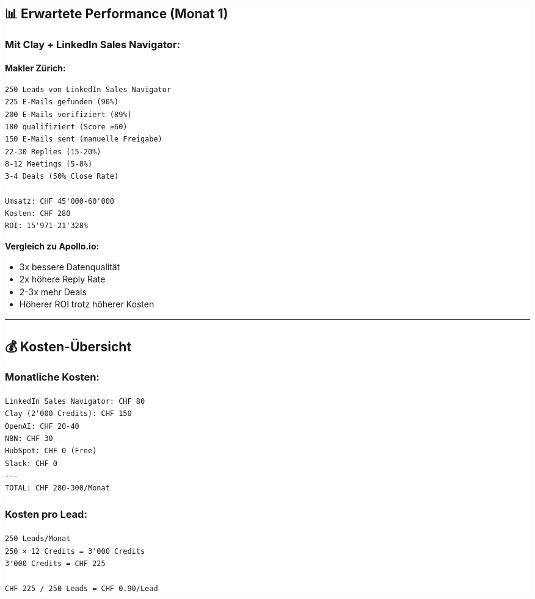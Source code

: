 
## 📊 Erwartete Performance (Monat 1)

### **Mit Clay + LinkedIn Sales Navigator:**

**Makler Zürich:**
```
250 Leads von LinkedIn Sales Navigator
225 E-Mails gefunden (90%)
200 E-Mails verifiziert (89%)
180 qualifiziert (Score ≥60)
150 E-Mails sent (manuelle Freigabe)
22-30 Replies (15-20%)
8-12 Meetings (5-8%)
3-4 Deals (50% Close Rate)

Umsatz: CHF 45'000-60'000
Kosten: CHF 280
ROI: 15'971-21'328%
```

**Vergleich zu Apollo.io:**
- 3x bessere Datenqualität
- 2x höhere Reply Rate
- 2-3x mehr Deals
- Höherer ROI trotz höherer Kosten

---

## 💰 Kosten-Übersicht

### **Monatliche Kosten:**

```
LinkedIn Sales Navigator: CHF 80
Clay (2'000 Credits): CHF 150
OpenAI: CHF 20-40
N8N: CHF 30
HubSpot: CHF 0 (Free)
Slack: CHF 0
---
TOTAL: CHF 280-300/Monat
```

### **Kosten pro Lead:**

```
250 Leads/Monat
250 × 12 Credits = 3'000 Credits
3'000 Credits = CHF 225

CHF 225 / 250 Leads = CHF 0.90/Lead
```

